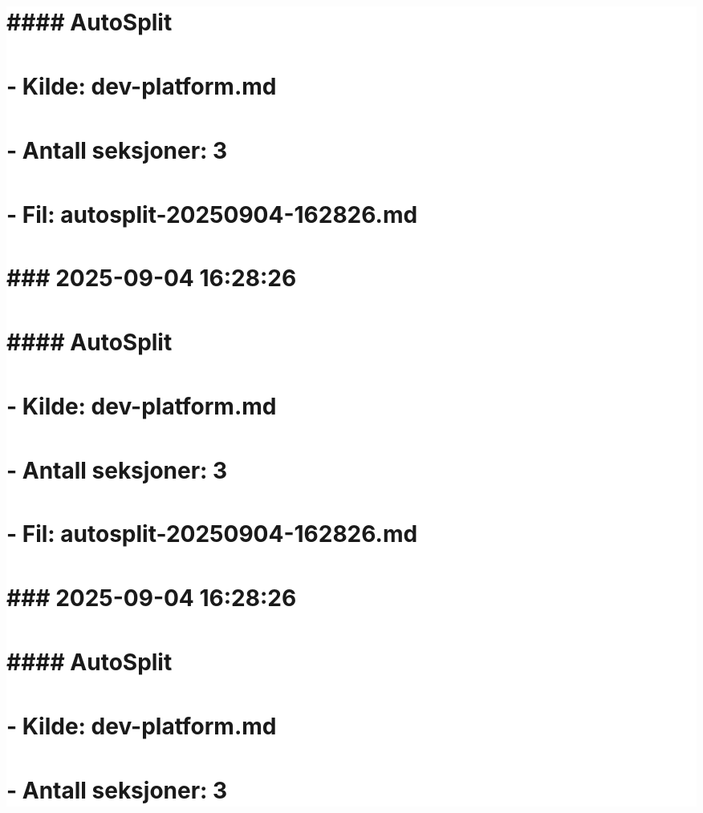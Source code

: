 # \#### AutoSplit

# \- Kilde: dev-platform.md

# \- Antall seksjoner: 3

# \- Fil: autosplit-20250904-162826.md

#

#

#

#

# \### 2025-09-04 16:28:26

# \#### AutoSplit

# \- Kilde: dev-platform.md

# \- Antall seksjoner: 3

# \- Fil: autosplit-20250904-162826.md

#

#

#

#

# \### 2025-09-04 16:28:26

# \#### AutoSplit

# \- Kilde: dev-platform.md

# \- Antall seksjoner: 3
